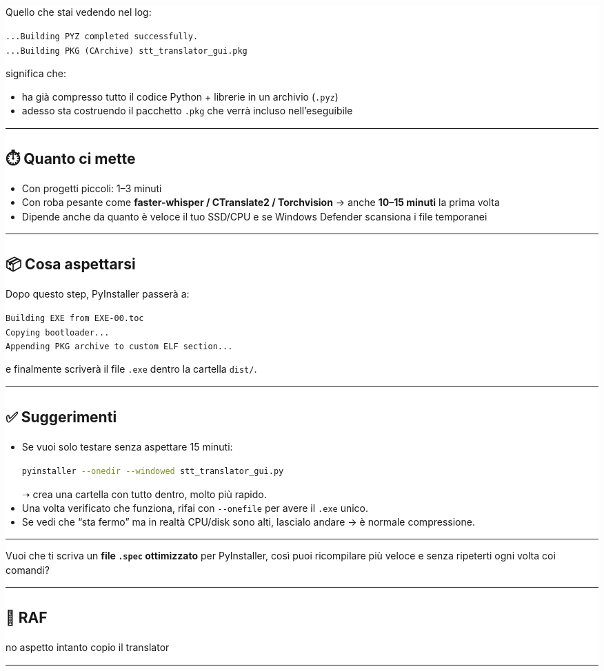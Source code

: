 Quello che stai vedendo nel log:

```
...Building PYZ completed successfully.
...Building PKG (CArchive) stt_translator_gui.pkg
```

significa che:  
- ha già compresso tutto il codice Python + librerie in un archivio (`.pyz`)  
- adesso sta costruendo il pacchetto `.pkg` che verrà incluso nell’eseguibile  

---

## ⏱️ Quanto ci mette
- Con progetti piccoli: 1–3 minuti  
- Con roba pesante come **faster-whisper / CTranslate2 / Torchvision** → anche **10–15 minuti** la prima volta  
- Dipende anche da quanto è veloce il tuo SSD/CPU e se Windows Defender scansiona i file temporanei  

---

## 📦 Cosa aspettarsi
Dopo questo step, PyInstaller passerà a:

```
Building EXE from EXE-00.toc
Copying bootloader...
Appending PKG archive to custom ELF section...
```

e finalmente scriverà il file `.exe` dentro la cartella `dist/`.

---

## ✅ Suggerimenti
- Se vuoi solo testare senza aspettare 15 minuti:  
  ```bash
  pyinstaller --onedir --windowed stt_translator_gui.py
  ```
  ➝ crea una cartella con tutto dentro, molto più rapido.  
- Una volta verificato che funziona, rifai con `--onefile` per avere il `.exe` unico.  
- Se vedi che “sta fermo” ma in realtà CPU/disk sono alti, lascialo andare → è normale compressione.  

---

Vuoi che ti scriva un **file `.spec` ottimizzato** per PyInstaller, così puoi ricompilare più veloce e senza ripeterti ogni volta coi comandi?

---

## 👤 **RAF**

no aspetto  intanto copio il translator

---